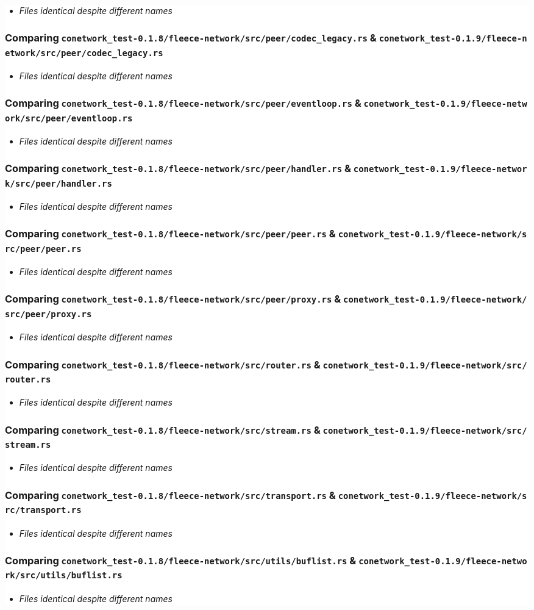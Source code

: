  * *Files identical despite different names*

### Comparing `conetwork_test-0.1.8/fleece-network/src/peer/codec_legacy.rs` & `conetwork_test-0.1.9/fleece-network/src/peer/codec_legacy.rs`

 * *Files identical despite different names*

### Comparing `conetwork_test-0.1.8/fleece-network/src/peer/eventloop.rs` & `conetwork_test-0.1.9/fleece-network/src/peer/eventloop.rs`

 * *Files identical despite different names*

### Comparing `conetwork_test-0.1.8/fleece-network/src/peer/handler.rs` & `conetwork_test-0.1.9/fleece-network/src/peer/handler.rs`

 * *Files identical despite different names*

### Comparing `conetwork_test-0.1.8/fleece-network/src/peer/peer.rs` & `conetwork_test-0.1.9/fleece-network/src/peer/peer.rs`

 * *Files identical despite different names*

### Comparing `conetwork_test-0.1.8/fleece-network/src/peer/proxy.rs` & `conetwork_test-0.1.9/fleece-network/src/peer/proxy.rs`

 * *Files identical despite different names*

### Comparing `conetwork_test-0.1.8/fleece-network/src/router.rs` & `conetwork_test-0.1.9/fleece-network/src/router.rs`

 * *Files identical despite different names*

### Comparing `conetwork_test-0.1.8/fleece-network/src/stream.rs` & `conetwork_test-0.1.9/fleece-network/src/stream.rs`

 * *Files identical despite different names*

### Comparing `conetwork_test-0.1.8/fleece-network/src/transport.rs` & `conetwork_test-0.1.9/fleece-network/src/transport.rs`

 * *Files identical despite different names*

### Comparing `conetwork_test-0.1.8/fleece-network/src/utils/buflist.rs` & `conetwork_test-0.1.9/fleece-network/src/utils/buflist.rs`

 * *Files identical despite different names*
